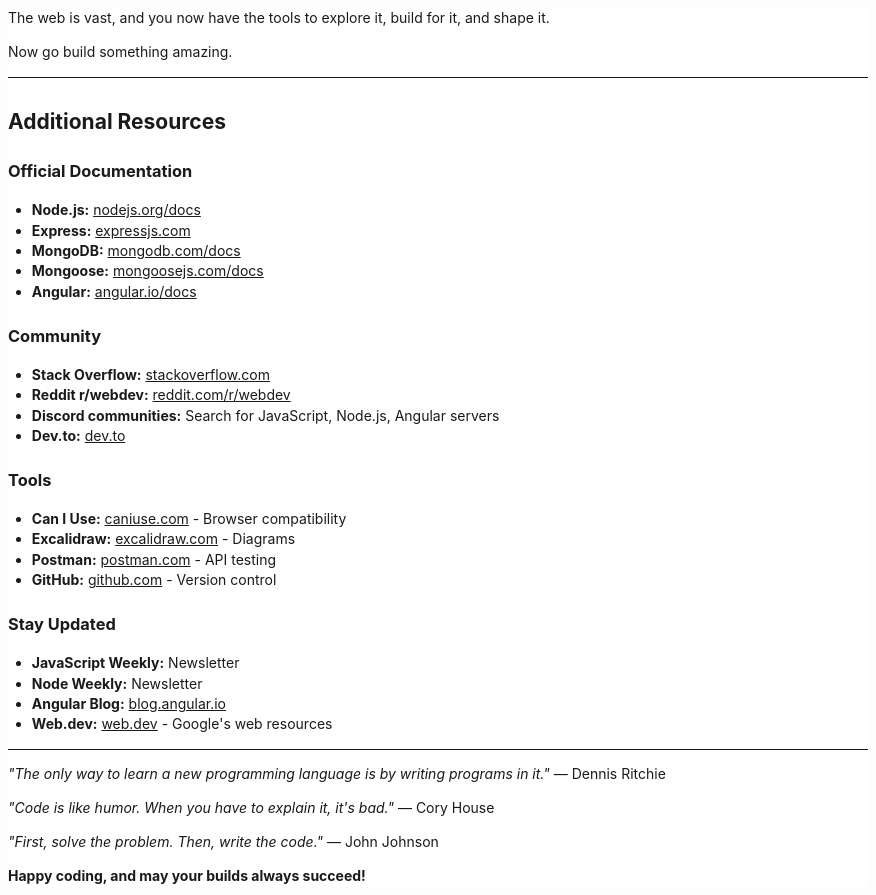 The web is vast, and you now have the tools to explore it, build for it, and shape it.

Now go build something amazing.

---

## Additional Resources

### Official Documentation

- **Node.js:** [nodejs.org/docs](https://nodejs.org/docs)
- **Express:** [expressjs.com](https://expressjs.com)
- **MongoDB:** [mongodb.com/docs](https://www.mongodb.com/docs/)
- **Mongoose:** [mongoosejs.com/docs](https://mongoosejs.com/docs/)
- **Angular:** [angular.io/docs](https://angular.io/docs)

### Community

- **Stack Overflow:** [stackoverflow.com](https://stackoverflow.com)
- **Reddit r/webdev:** [reddit.com/r/webdev](https://www.reddit.com/r/webdev/)
- **Discord communities:** Search for JavaScript, Node.js, Angular servers
- **Dev.to:** [dev.to](https://dev.to)

### Tools

- **Can I Use:** [caniuse.com](https://caniuse.com) - Browser compatibility
- **Excalidraw:** [excalidraw.com](https://excalidraw.com) - Diagrams
- **Postman:** [postman.com](https://www.postman.com) - API testing
- **GitHub:** [github.com](https://github.com) - Version control

### Stay Updated

- **JavaScript Weekly:** Newsletter
- **Node Weekly:** Newsletter
- **Angular Blog:** [blog.angular.io](https://blog.angular.io)
- **Web.dev:** [web.dev](https://web.dev) - Google's web resources

---

*"The only way to learn a new programming language is by writing programs in it."* — Dennis Ritchie

*"Code is like humor. When you have to explain it, it's bad."* — Cory House

*"First, solve the problem. Then, write the code."* — John Johnson

**Happy coding, and may your builds always succeed!**
